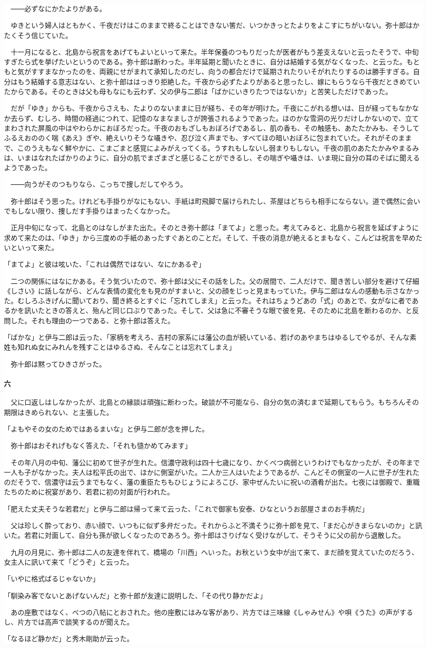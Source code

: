 　――必ずなにかたよりがある。

　ゆきという婦人はともかく、千夜だけはこのままで終ることはできない筈だ、いつかきっとたよりをよこすにちがいない。弥十郎はかたくそう信じていた。

　十一月になると、北島から祝言をあげてもよいといって来た。半年保養のつもりだったが医者がもう差支えないと云ったそうで、中旬すぎたら式を挙げたいというのである。弥十郎は断わった。半年延期と聞いたときに、自分は結婚する気がなくなった、と云った。もともと気がすすまなかったのを、両親にせがまれて承知したのだし、向うの都合だけで延期されたりいそがれたりするのは勝手すぎる。自分はもう結婚する意志はない、と弥十郎ははっきり拒絶した。千夜から必ずたよりがあると思ったし、嫁にもらうなら千夜だときめていたからである。そのときは父も母もなにも云わず、父の伊与二郎は「ばかにいきりたつではないか」と苦笑しただけであった。

　だが「ゆき」からも、千夜からさえも、たよりのないままに日が経ち、その年が明けた。千夜にこがれる想いは、日が経ってもなかなか去らず、むしろ、時間の経過につれて、記憶のなまなましさが誇張されるようであった。ほのかな雪洞の光りだけしかないので、立てまわされた屏風の中はやわらかにおぼろだった。千夜のおもざしもおぼろげであるし、肌の香も、その触感も、あたたかみも、そうしてふるえおののく喘《あえ》ぎや、絶えいりそうな囁きや、忍び泣く声までも、すべてほの暗いおぼろに包まれていた。それがそのままで、このうえもなく鮮やかに、こまごまと感覚によみがえってくる。うすれもしないし弱まりもしない。千夜の肌のあたたかみやまるみは、いまはなれたばかりのように、自分の肌でまざまざと感じることができるし、その喘ぎや囁きは、いま現に自分の耳のそばに聞えるようであった。

　――向うがそのつもりなら、こっちで捜しだしてやろう。

　弥十郎はそう思った。けれども手掛りがなにもない、手紙は町飛脚で届けられたし、茶屋はどちらも相手にならない。道で偶然に会いでもしない限り、捜しだす手掛りはまったくなかった。

　正月中旬になって、北島とのはなしがまた出た。そのとき弥十郎は「まてよ」と思った。考えてみると、北島から祝言を延ばすように求めて来たのは、「ゆき」から三度めの手紙のあったすぐあとのことだ。そして、千夜の消息が絶えるとまもなく、こんどは祝言を早めたいといって来た。

「まてよ」と彼は呟いた、「これは偶然ではない、なにかあるぞ」

　二つの関係にはなにかある。そう気づいたので、弥十郎は父にその話をした。父の居間で、二人だけで、聞き苦しい部分を避けて仔細《しさい》に話しながら、どんな表情の変化をも見のがすまいと、父の顔をじっと見まもっていた。伊与二郎はなんの感動も示さなかった。むしろふきげんに聞いており、聞き終るとすぐに「忘れてしまえ」と云った。それはちょうどあの「式」のあとで、女がなに者であるかを訊いたときの答えと、殆んど同じ口ぶりであった。そして、父は急に不審そうな眼で彼を見、そのために北島を断わるのか、と反問した。それも理由の一つである、と弥十郎は答えた。

「ばかな」と伊与二郎は云った、「家柄を考えろ、吉村の家系には藩公の血が続いている、若げのあやまちはゆるしてやるが、そんな素姓も知れぬ女にみれんを残すことはゆるさぬ、そんなことは忘れてしまえ」

　弥十郎は黙ってひきさがった。



#### 六




　父に口返しはしなかったが、北島との縁談は頑強に断わった。破談が不可能なら、自分の気の済むまで延期してもらう。もちろんその期限はきめられない、と主張した。

「よもやその女のためではあるまいな」と伊与二郎が念を押した。

　弥十郎はおそれげもなく答えた、「それも慥かめてみます」

　その年八月の中旬、藩公に初めて世子が生れた。信濃守政利は四十七歳になり、かくべつ病弱というわけでもなかったが、その年まで一人も子がなかった。夫人は松平氏の出で、ほかに側室がいた。二人か三人はいたようであるが、こんどその側室の一人に世子が生れたのだそうで、信濃守は云うまでもなく、藩の重臣たちもひじょうによろこび、家中ぜんたいに祝いの酒肴が出た。七夜には御殿で、重職たちのために祝宴があり、若君に初の対面が行われた。

「肥えた丈夫そうな若君だ」と伊与二郎は帰って来て云った、「これで御家も安泰、ひなというお部屋さまのお手柄だ」

　父は珍しく酔っており、赤い顔で、いつもに似ず多弁だった。それからふと不満そうに弥十郎を見て、「まだ心がきまらないのか」と訊いた。若君に対面して、自分も孫が欲しくなったのであろう。弥十郎はさりげなく受けながして、そうそうに父の前から退散した。

　九月の月見に、弥十郎は二人の友達を伴れて、橋場の「川西」へいった。お秋という女中が出て来て、まだ顔を覚えていたのだろう、女主人に訊いて来て「どうぞ」と云った。

「いやに格式ばるじゃないか」

「馴染み客でないとあげないんだ」と弥十郎が友達に説明した、「その代り静かだよ」

　あの座敷ではなく、べつの八帖にとおされた。他の座敷にはみな客があり、片方では三味線《しゃみせん》や唄《うた》の声がするし、片方では高声で談笑するのが聞えた。

「なるほど静かだ」と秀木剛助が云った。
